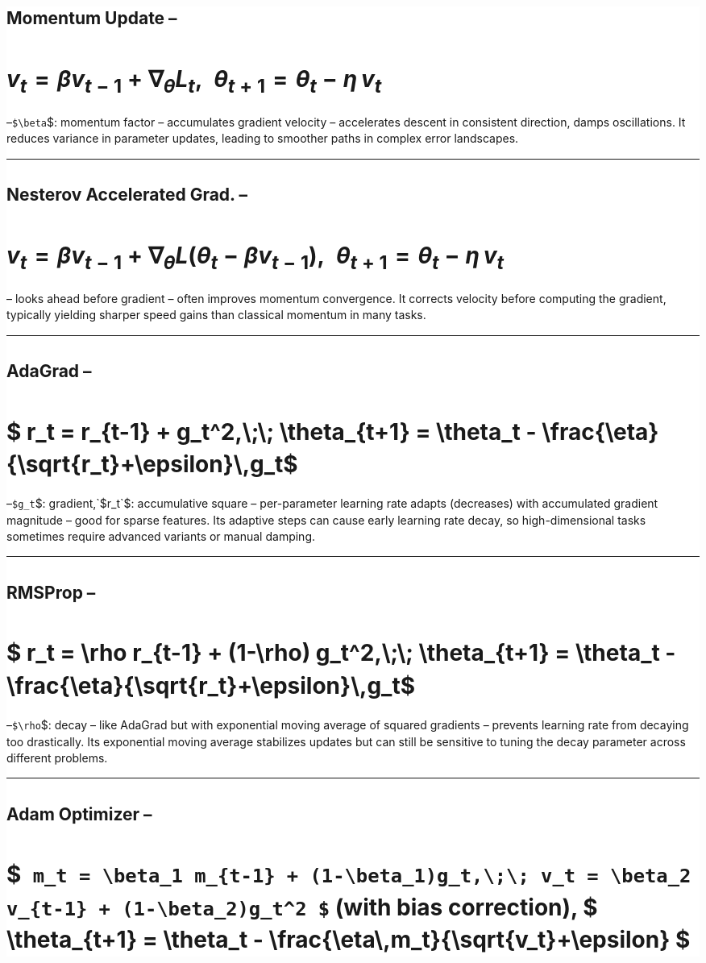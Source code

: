 ## **Momentum Update** –

# $` v_t = \beta v_{t-1} + \nabla_\theta L_t,\;\; \theta_{t+1} = \theta_t - \eta\,v_t`$

–`$\beta`$: momentum factor – accumulates gradient velocity – accelerates descent in consistent direction, damps oscillations. It reduces variance in parameter updates, leading to smoother paths in complex error landscapes.

----------------------

## **Nesterov Accelerated Grad.** –

# $` v_t = \beta v_{t-1} + \nabla_\theta L(\theta_t - \beta v_{t-1}),\;\; \theta_{t+1} = \theta_t - \eta\,v_t`$

 – looks ahead before gradient – often improves momentum convergence. It corrects velocity before computing the gradient, typically yielding sharper speed gains than classical momentum in many tasks.

----------------------

## **AdaGrad** –

# $` r_t = r_{t-1} + g_t^2,\;\; \theta_{t+1} = \theta_t - \frac{\eta}{\sqrt{r_t}+\epsilon}\,g_t`$

–`$g_t`$: gradient,`$r_t`$: accumulative square – per-parameter learning rate adapts (decreases) with accumulated gradient magnitude – good for sparse features. Its adaptive steps can cause early learning rate decay, so high-dimensional tasks sometimes require advanced variants or manual damping.

----------------------

## **RMSProp** –

# $` r_t = \rho r_{t-1} + (1-\rho) g_t^2,\;\; \theta_{t+1} = \theta_t - \frac{\eta}{\sqrt{r_t}+\epsilon}\,g_t`$

–`$\rho`$: decay – like AdaGrad but with exponential moving average of squared gradients – prevents learning rate from decaying too drastically. Its exponential moving average stabilizes updates but can still be sensitive to tuning the decay parameter across different problems.

----------------------

## **Adam Optimizer** –

# $` m_t = \beta_1 m_{t-1} + (1-\beta_1)g_t,\;\; v_t = \beta_2 v_{t-1} + (1-\beta_2)g_t^2 $` (with bias correction), $` \theta_{t+1} = \theta_t - \frac{\eta\,m_t}{\sqrt{v_t}+\epsilon} `$
